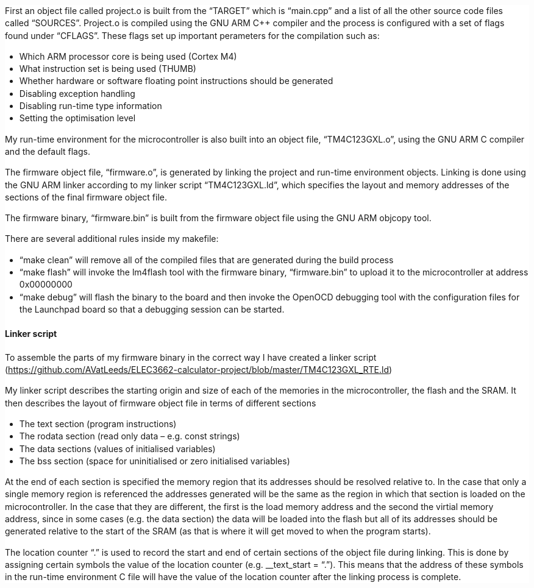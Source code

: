 First an object file called project.o is built from the “TARGET” which is “main.cpp” and a list of all the other source code files called “SOURCES”. Project.o is compiled using the GNU ARM C++ compiler and the process is configured with a set of flags found under “CFLAGS”. These flags set up important perameters for the compilation such as: 

-   Which ARM processor core is being used (Cortex M4) 
-   What instruction set is being used (THUMB) 
-   Whether hardware or software floating point instructions should be generated 
-   Disabling exception handling 
-   Disabling run-time type information 
-   Setting the optimisation level

My run-time environment for the microcontroller is also built into an object file, “TM4C123GXL.o”, using the GNU ARM C compiler and the default flags. 

The firmware object file, “firmware.o”, is generated by linking the project and run-time environment objects. Linking is done using the GNU ARM linker according to my linker script “TM4C123GXL.ld”, which specifies the layout and memory addresses of the sections of the final firmware object file.

The firmware binary, “firmware.bin” is built from the firmware object file using the GNU ARM objcopy tool.

There are several additional rules inside my makefile: 

-   “make clean” will remove all of the compiled files that are generated during the build process 
-   “make flash” will invoke the lm4flash tool with the firmware binary, “firmware.bin” to upload it to the microcontroller at address 0x00000000 
-   “make debug” will flash the binary to the board and then invoke the OpenOCD debugging tool with the configuration files for the Launchpad board so that a debugging session can be started. 
 
#### Linker script 

To assemble the parts of my firmware binary in the correct way I have created a linker script (https://github.com/AVatLeeds/ELEC3662-calculator-project/blob/master/TM4C123GXL_RTE.ld) 

My linker script describes the starting origin and size of each of the memories in the microcontroller, the flash and the SRAM. It then describes the layout of firmware object file in terms of different sections 

-   The text section (program instructions) 
-   The rodata section (read only data – e.g. const strings) 
-   The data sections (values of initialised variables) 
-   The bss section (space for uninitialised or zero initialised variables)

At the end of each section is specified the memory region that its addresses should be resolved relative to. In the case that only a single memory region is referenced the addresses generated will be the same as the region in which that section is loaded on the microcontroller. In the case that they are different, the first is the load memory address and the second the virtial memory address, since in some cases (e.g. the data section) the data will be loaded into the flash but all of its addresses should be generated relative to the start of the SRAM (as that is where it will get moved to when the program starts).

The location counter “.” is used to record the start and end of certain sections of the object file during linking. This is done by assigning certain symbols the value of the location counter (e.g. __text_start = “.”). This means that the address of these symbols in the run-time environment C file will have the value of the location counter after the linking process is complete.
